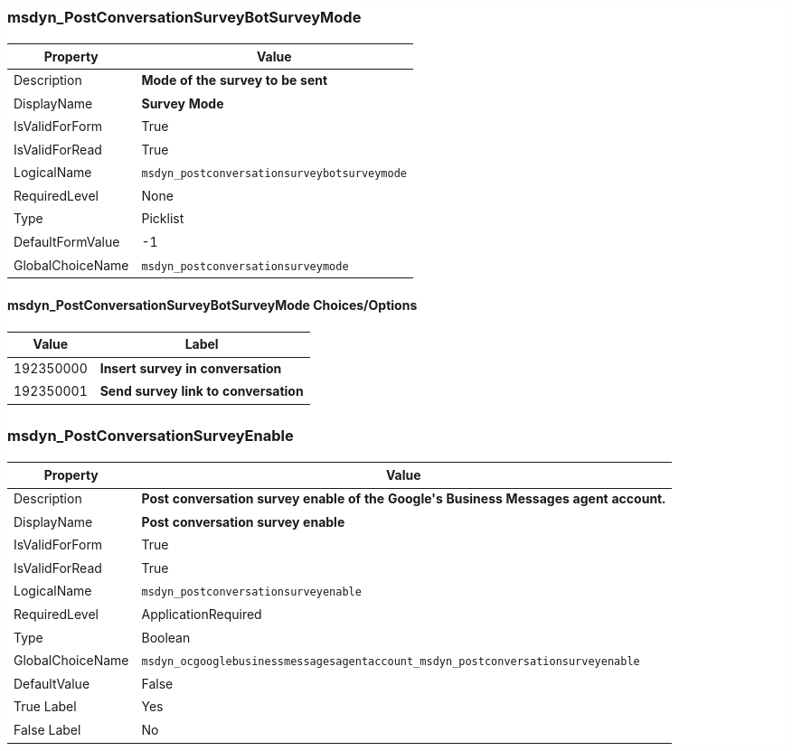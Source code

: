 ### <a name="BKMK_msdyn_PostConversationSurveyBotSurveyMode"></a> msdyn_PostConversationSurveyBotSurveyMode

|Property|Value|
|---|---|
|Description|**Mode of the survey to be sent**|
|DisplayName|**Survey Mode**|
|IsValidForForm|True|
|IsValidForRead|True|
|LogicalName|`msdyn_postconversationsurveybotsurveymode`|
|RequiredLevel|None|
|Type|Picklist|
|DefaultFormValue|-1|
|GlobalChoiceName|`msdyn_postconversationsurveymode`|

#### msdyn_PostConversationSurveyBotSurveyMode Choices/Options

|Value|Label|
|---|---|
|192350000|**Insert survey in conversation**|
|192350001|**Send survey link to conversation**|

### <a name="BKMK_msdyn_PostConversationSurveyEnable"></a> msdyn_PostConversationSurveyEnable

|Property|Value|
|---|---|
|Description|**Post conversation survey enable of the Google's Business Messages agent account.**|
|DisplayName|**Post conversation survey enable**|
|IsValidForForm|True|
|IsValidForRead|True|
|LogicalName|`msdyn_postconversationsurveyenable`|
|RequiredLevel|ApplicationRequired|
|Type|Boolean|
|GlobalChoiceName|`msdyn_ocgooglebusinessmessagesagentaccount_msdyn_postconversationsurveyenable`|
|DefaultValue|False|
|True Label|Yes|
|False Label|No|
